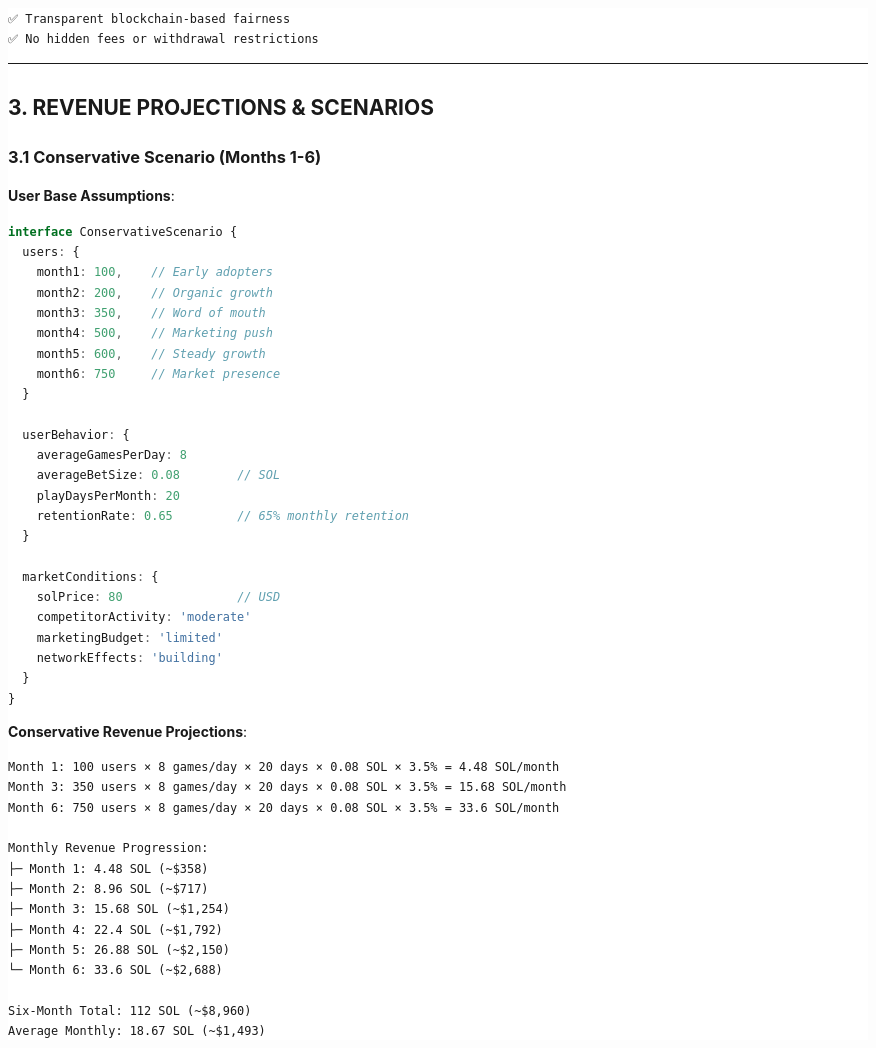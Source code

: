 ```
✅ Transparent blockchain-based fairness
✅ No hidden fees or withdrawal restrictions
```

---

## 3. REVENUE PROJECTIONS & SCENARIOS

### 3.1 Conservative Scenario (Months 1-6)

**User Base Assumptions**:
```typescript
interface ConservativeScenario {
  users: {
    month1: 100,    // Early adopters
    month2: 200,    // Organic growth
    month3: 350,    // Word of mouth
    month4: 500,    // Marketing push
    month5: 600,    // Steady growth
    month6: 750     // Market presence
  }
  
  userBehavior: {
    averageGamesPerDay: 8
    averageBetSize: 0.08        // SOL
    playDaysPerMonth: 20
    retentionRate: 0.65         // 65% monthly retention
  }
  
  marketConditions: {
    solPrice: 80                // USD
    competitorActivity: 'moderate'
    marketingBudget: 'limited'
    networkEffects: 'building'
  }
}
```

**Conservative Revenue Projections**:
```
Month 1: 100 users × 8 games/day × 20 days × 0.08 SOL × 3.5% = 4.48 SOL/month
Month 3: 350 users × 8 games/day × 20 days × 0.08 SOL × 3.5% = 15.68 SOL/month
Month 6: 750 users × 8 games/day × 20 days × 0.08 SOL × 3.5% = 33.6 SOL/month

Monthly Revenue Progression:
├─ Month 1: 4.48 SOL (~$358)
├─ Month 2: 8.96 SOL (~$717) 
├─ Month 3: 15.68 SOL (~$1,254)
├─ Month 4: 22.4 SOL (~$1,792)
├─ Month 5: 26.88 SOL (~$2,150)
└─ Month 6: 33.6 SOL (~$2,688)

Six-Month Total: 112 SOL (~$8,960)
Average Monthly: 18.67 SOL (~$1,493)
```

